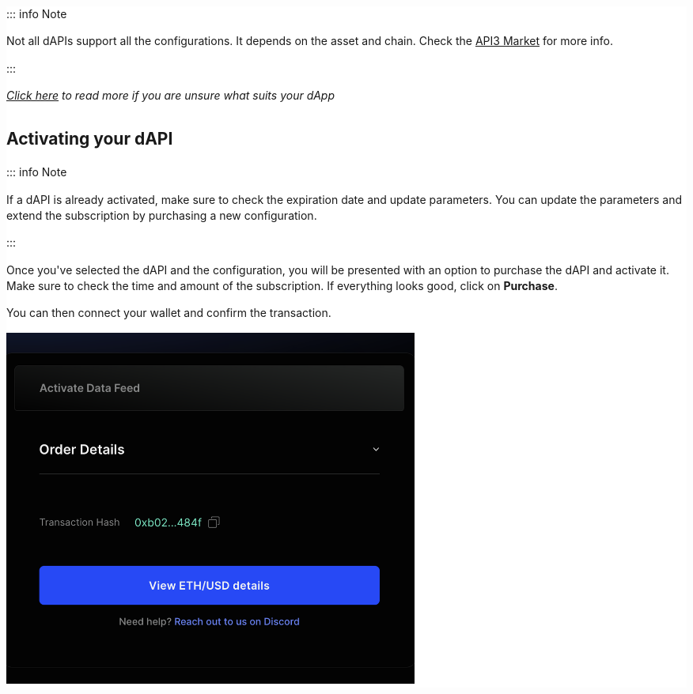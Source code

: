 ::: info Note

Not all dAPIs support all the configurations. It depends on the asset and chain.
Check the [API3 Market](https://market.api3.org/) for more info.

:::

_[Click here](/reference/dapis/understand/deviations.md#update-interval) to read
more if you are unsure what suits your dApp_

## Activating your dAPI

::: info Note

If a dAPI is already activated, make sure to check the expiration date and
update parameters. You can update the parameters and extend the subscription by
purchasing a new configuration.

:::

Once you've selected the dAPI and the configuration, you will be presented with
an option to purchase the dAPI and activate it. Make sure to check the time and
amount of the subscription. If everything looks good, click on **Purchase**.

You can then connect your wallet and confirm the transaction.

<img src="../../assets/images/dapi-4.png" style="width:60%"/>
